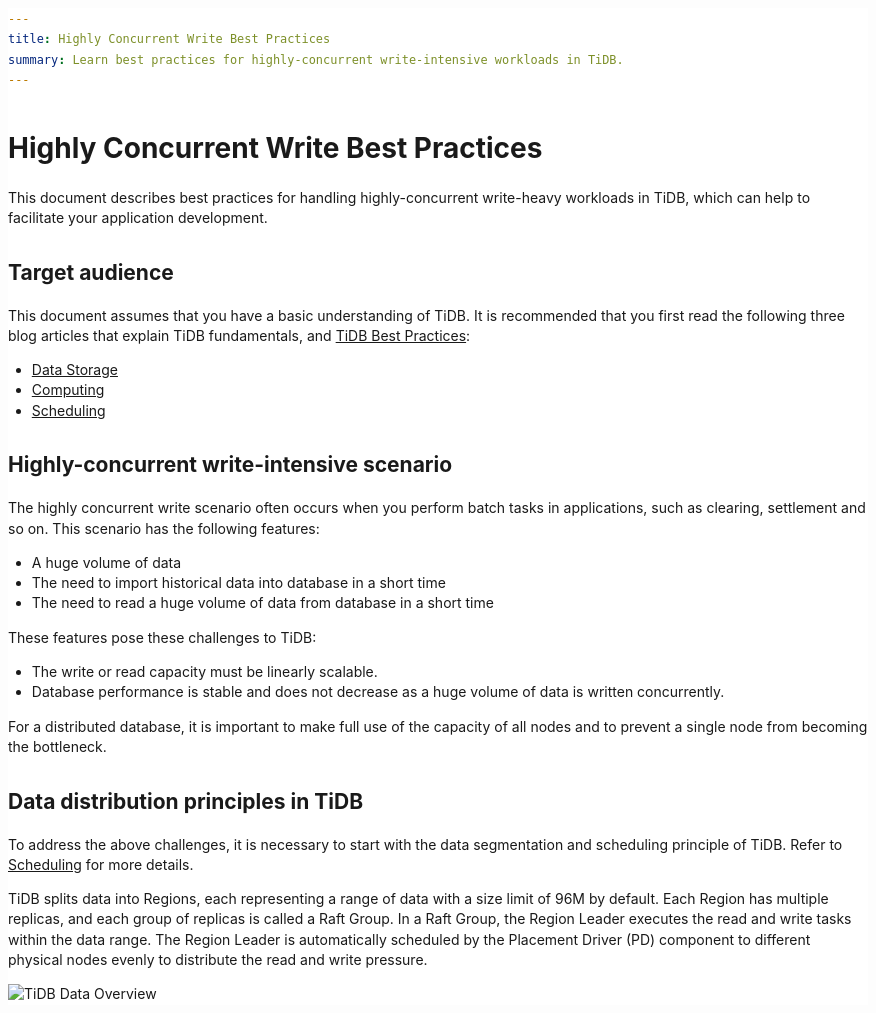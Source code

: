```yaml
---
title: Highly Concurrent Write Best Practices
summary: Learn best practices for highly-concurrent write-intensive workloads in TiDB.
---
```


# Highly Concurrent Write Best Practices

This document describes best practices for handling highly-concurrent write-heavy workloads in TiDB, which can help to facilitate your application development.

## Target audience

This document assumes that you have a basic understanding of TiDB. It is recommended that you first read the following three blog articles that explain TiDB fundamentals, and [TiDB Best Practices](https://en.pingcap.com/blog/tidb-best-practice/):

+ [Data Storage](https://en.pingcap.com/blog/tidb-internal-data-storage/)
+ [Computing](https://en.pingcap.com/blog/tidb-internal-computing/)
+ [Scheduling](https://en.pingcap.com/blog/tidb-internal-scheduling/)

## Highly-concurrent write-intensive scenario

The highly concurrent write scenario often occurs when you perform batch tasks in applications, such as clearing, settlement and so on. This scenario has the following features:

+ A huge volume of data
+ The need to import historical data into database in a short time
+ The need to read a huge volume of data from database in a short time

These features pose these challenges to TiDB:

+ The write or read capacity must be linearly scalable.
+ Database performance is stable and does not decrease as a huge volume of data is written concurrently.

For a distributed database, it is important to make full use of the capacity of all nodes and to prevent a single node from becoming the bottleneck.

## Data distribution principles in TiDB

To address the above challenges, it is necessary to start with the data segmentation and scheduling principle of TiDB. Refer to [Scheduling](https://en.pingcap.com/blog/tidb-internal-scheduling/) for more details.

TiDB splits data into Regions, each representing a range of data with a size limit of 96M by default. Each Region has multiple replicas, and each group of replicas is called a Raft Group. In a Raft Group, the Region Leader executes the read and write tasks within the data range. The Region Leader is automatically scheduled by the Placement Driver (PD) component to different physical nodes evenly to distribute the read and write pressure.

![TiDB Data Overview](https://docs-download.pingcap.com/media/images/docs/best-practices/tidb-data-overview.png)
